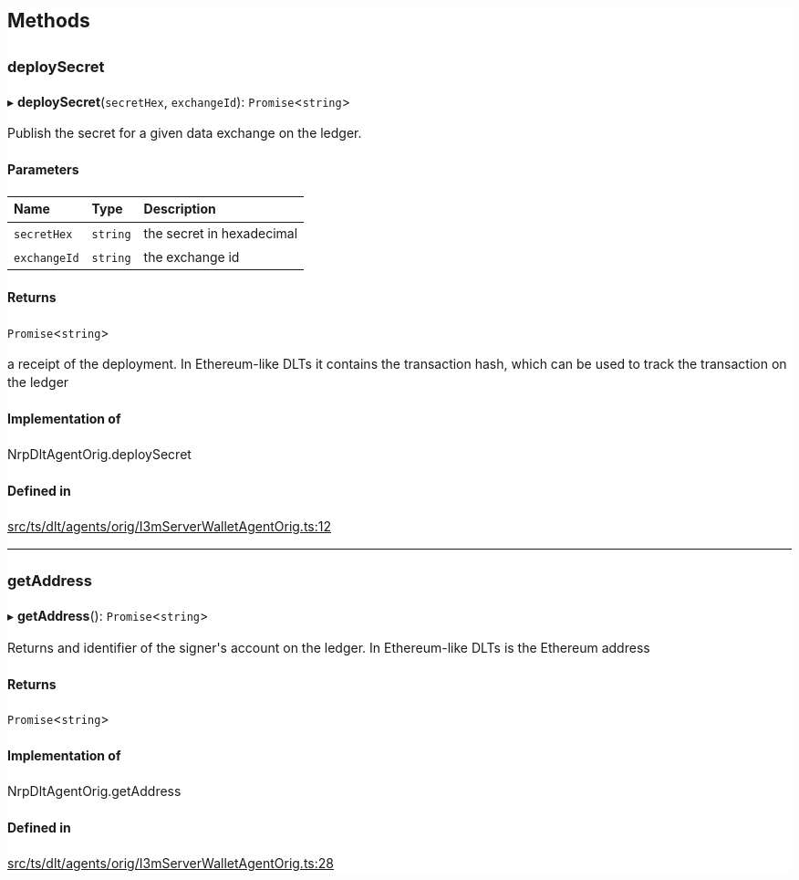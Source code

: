 ## Methods

### deploySecret

▸ **deploySecret**(`secretHex`, `exchangeId`): `Promise`<`string`\>

Publish the secret for a given data exchange on the ledger.

#### Parameters

| Name | Type | Description |
| :------ | :------ | :------ |
| `secretHex` | `string` | the secret in hexadecimal |
| `exchangeId` | `string` | the exchange id |

#### Returns

`Promise`<`string`\>

a receipt of the deployment. In Ethereum-like DLTs it contains the transaction hash, which can be used to track the transaction on the ledger

#### Implementation of

NrpDltAgentOrig.deploySecret

#### Defined in

[src/ts/dlt/agents/orig/I3mServerWalletAgentOrig.ts:12](https://gitlab.com/i3-market/code/wp3/t3.2/conflict-resolution/non-repudiation-library/-/blob/31fe7d0/src/ts/dlt/agents/orig/I3mServerWalletAgentOrig.ts#L12)

___

### getAddress

▸ **getAddress**(): `Promise`<`string`\>

Returns and identifier of the signer's account on the ledger. In Ethereum-like DLTs is the Ethereum address

#### Returns

`Promise`<`string`\>

#### Implementation of

NrpDltAgentOrig.getAddress

#### Defined in

[src/ts/dlt/agents/orig/I3mServerWalletAgentOrig.ts:28](https://gitlab.com/i3-market/code/wp3/t3.2/conflict-resolution/non-repudiation-library/-/blob/31fe7d0/src/ts/dlt/agents/orig/I3mServerWalletAgentOrig.ts#L28)
